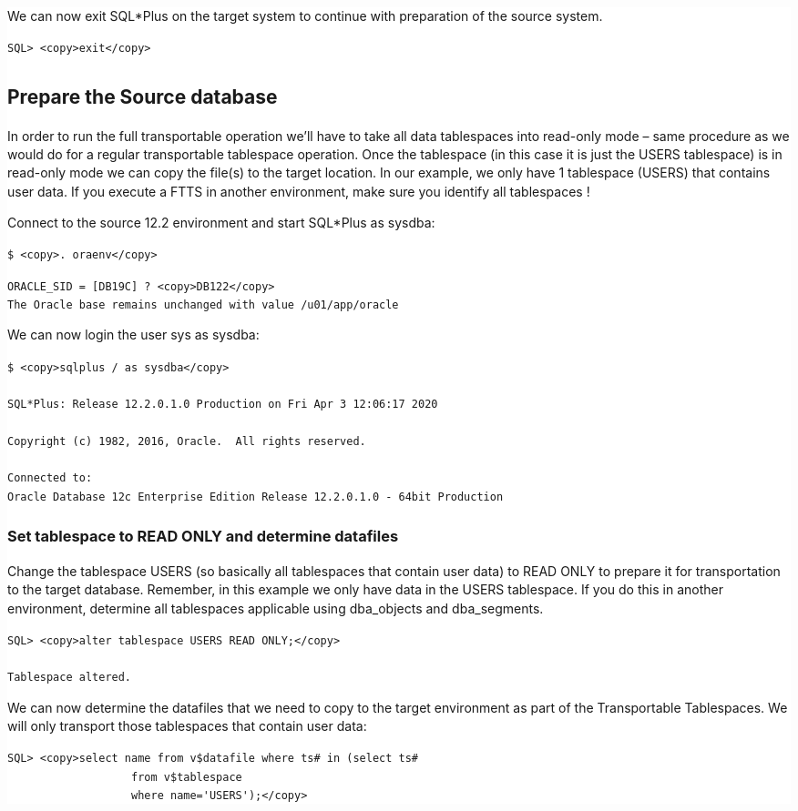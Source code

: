 We can now exit SQL*Plus on the target system to continue with preparation of the source system.

````
SQL> <copy>exit</copy>
````

## Prepare the Source database ##

In order to run the full transportable operation we’ll have to take all data tablespaces into read-only mode – same procedure as we would do for a regular transportable tablespace operation. Once the tablespace (in this case it is just the USERS tablespace) is in read-only mode we can copy the file(s) to the target location. In our example, we only have 1 tablespace (USERS) that contains user data. If you execute a FTTS in another environment, make sure you identify all tablespaces !

Connect to the source 12.2 environment and start SQL*Plus as sysdba:

````
$ <copy>. oraenv</copy>
````
````
ORACLE_SID = [DB19C] ? <copy>DB122</copy>
The Oracle base remains unchanged with value /u01/app/oracle
````

We can now login the user sys as sysdba:

````
$ <copy>sqlplus / as sysdba</copy>

SQL*Plus: Release 12.2.0.1.0 Production on Fri Apr 3 12:06:17 2020

Copyright (c) 1982, 2016, Oracle.  All rights reserved.

Connected to:
Oracle Database 12c Enterprise Edition Release 12.2.0.1.0 - 64bit Production
````

### Set tablespace to READ ONLY and determine datafiles ###

Change the tablespace USERS (so basically all tablespaces that contain user data) to READ ONLY to prepare it for transportation to the target database. Remember, in this example we only have data in the USERS tablespace. If you do this in another environment, determine all tablespaces applicable using dba_objects and dba_segments.

````
SQL> <copy>alter tablespace USERS READ ONLY;</copy>

Tablespace altered.
````

We can now determine the datafiles that we need to copy to the target environment as part of the Transportable Tablespaces. We will only transport those tablespaces that contain user data:

````
SQL> <copy>select name from v$datafile where ts# in (select ts# 
                   from v$tablespace 
                   where name='USERS');</copy>
````
